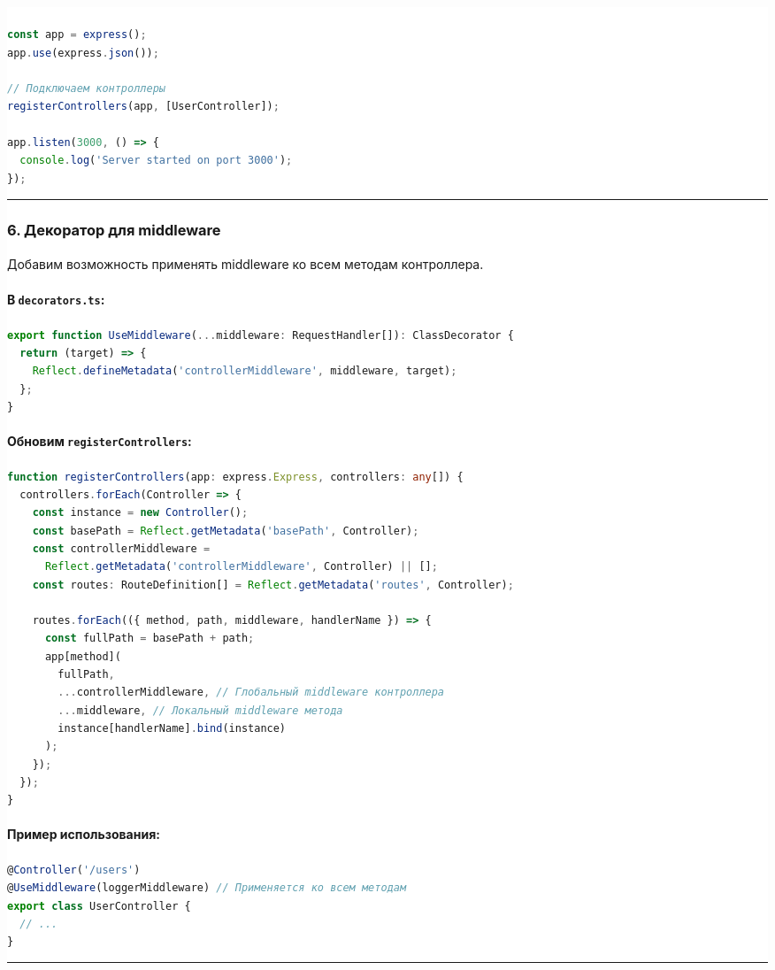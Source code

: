 ```typescript

const app = express();
app.use(express.json());

// Подключаем контроллеры
registerControllers(app, [UserController]);

app.listen(3000, () => {
  console.log('Server started on port 3000');
});
```

---

### 6. **Декоратор для middleware**
Добавим возможность применять middleware ко всем методам контроллера.

#### В `decorators.ts`:
```typescript
export function UseMiddleware(...middleware: RequestHandler[]): ClassDecorator {
  return (target) => {
    Reflect.defineMetadata('controllerMiddleware', middleware, target);
  };
}
```

#### Обновим `registerControllers`:
```typescript
function registerControllers(app: express.Express, controllers: any[]) {
  controllers.forEach(Controller => {
    const instance = new Controller();
    const basePath = Reflect.getMetadata('basePath', Controller);
    const controllerMiddleware = 
      Reflect.getMetadata('controllerMiddleware', Controller) || [];
    const routes: RouteDefinition[] = Reflect.getMetadata('routes', Controller);

    routes.forEach(({ method, path, middleware, handlerName }) => {
      const fullPath = basePath + path;
      app[method](
        fullPath,
        ...controllerMiddleware, // Глобальный middleware контроллера
        ...middleware, // Локальный middleware метода
        instance[handlerName].bind(instance)
      );
    });
  });
}
```

#### Пример использования:
```typescript
@Controller('/users')
@UseMiddleware(loggerMiddleware) // Применяется ко всем методам
export class UserController {
  // ...
}
```

---